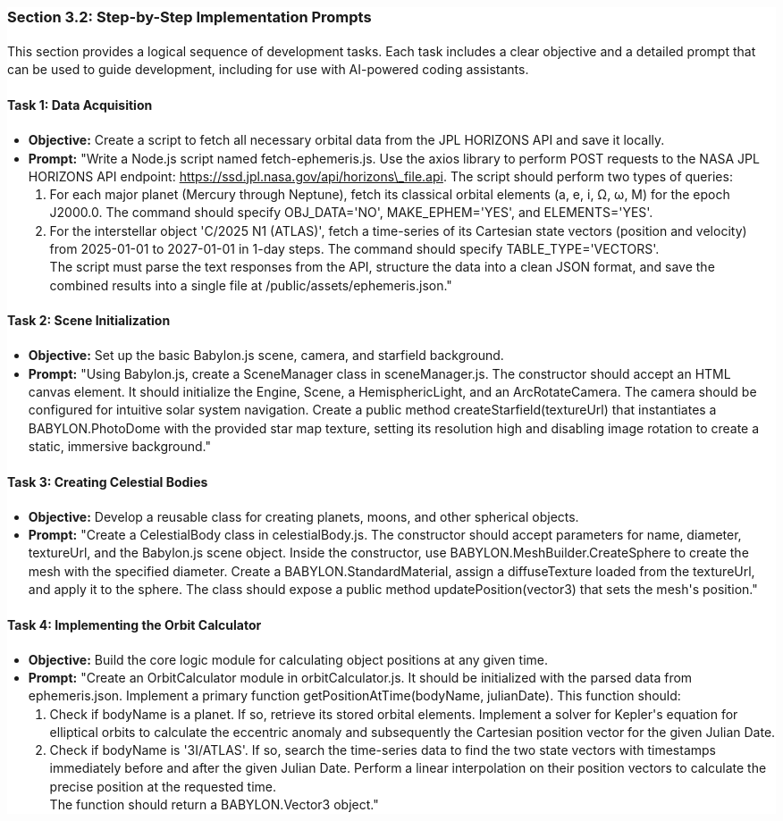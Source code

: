 ### **Section 3.2: Step-by-Step Implementation Prompts**

This section provides a logical sequence of development tasks. Each task includes a clear objective and a detailed prompt that can be used to guide development, including for use with AI-powered coding assistants.

#### **Task 1: Data Acquisition**

* **Objective:** Create a script to fetch all necessary orbital data from the JPL HORIZONS API and save it locally.  
* **Prompt:** "Write a Node.js script named fetch-ephemeris.js. Use the axios library to perform POST requests to the NASA JPL HORIZONS API endpoint: https://ssd.jpl.nasa.gov/api/horizons\_file.api. The script should perform two types of queries:  
  1. For each major planet (Mercury through Neptune), fetch its classical orbital elements (a, e, i, Ω, ω, M) for the epoch J2000.0. The command should specify OBJ\_DATA='NO', MAKE\_EPHEM='YES', and ELEMENTS='YES'.  
  2. For the interstellar object 'C/2025 N1 (ATLAS)', fetch a time-series of its Cartesian state vectors (position and velocity) from 2025-01-01 to 2027-01-01 in 1-day steps. The command should specify TABLE\_TYPE='VECTORS'.  
     The script must parse the text responses from the API, structure the data into a clean JSON format, and save the combined results into a single file at /public/assets/ephemeris.json."

#### **Task 2: Scene Initialization**

* **Objective:** Set up the basic Babylon.js scene, camera, and starfield background.  
* **Prompt:** "Using Babylon.js, create a SceneManager class in sceneManager.js. The constructor should accept an HTML canvas element. It should initialize the Engine, Scene, a HemisphericLight, and an ArcRotateCamera. The camera should be configured for intuitive solar system navigation. Create a public method createStarfield(textureUrl) that instantiates a BABYLON.PhotoDome with the provided star map texture, setting its resolution high and disabling image rotation to create a static, immersive background."

#### **Task 3: Creating Celestial Bodies**

* **Objective:** Develop a reusable class for creating planets, moons, and other spherical objects.  
* **Prompt:** "Create a CelestialBody class in celestialBody.js. The constructor should accept parameters for name, diameter, textureUrl, and the Babylon.js scene object. Inside the constructor, use BABYLON.MeshBuilder.CreateSphere to create the mesh with the specified diameter. Create a BABYLON.StandardMaterial, assign a diffuseTexture loaded from the textureUrl, and apply it to the sphere. The class should expose a public method updatePosition(vector3) that sets the mesh's position."

#### **Task 4: Implementing the Orbit Calculator**

* **Objective:** Build the core logic module for calculating object positions at any given time.  
* **Prompt:** "Create an OrbitCalculator module in orbitCalculator.js. It should be initialized with the parsed data from ephemeris.json. Implement a primary function getPositionAtTime(bodyName, julianDate). This function should:  
  1. Check if bodyName is a planet. If so, retrieve its stored orbital elements. Implement a solver for Kepler's equation for elliptical orbits to calculate the eccentric anomaly and subsequently the Cartesian position vector for the given Julian Date.  
  2. Check if bodyName is '3I/ATLAS'. If so, search the time-series data to find the two state vectors with timestamps immediately before and after the given Julian Date. Perform a linear interpolation on their position vectors to calculate the precise position at the requested time.  
     The function should return a BABYLON.Vector3 object."
